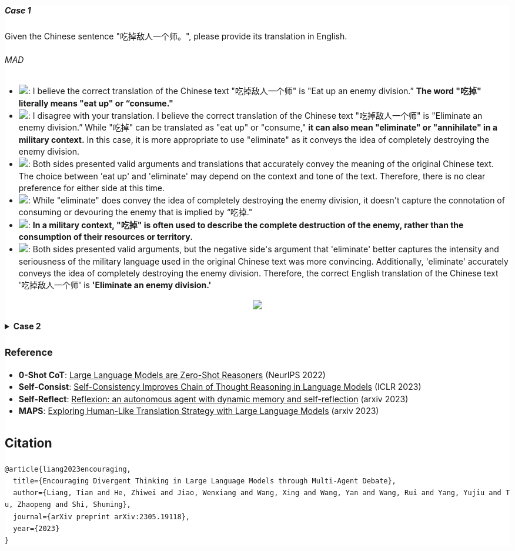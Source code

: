 
##### Case 1
Given the Chinese sentence "吃掉敌人一个师。", please provide its translation in English.

###### MAD
* <img src="imgs/devil.png" width="30" />: I believe the correct translation of the Chinese text "吃掉敌人一个师" is "Eat up an enemy division.” **The word "吃掉" literally means "eat up" or “consume."**
* <img src="imgs/angel.png" width="30" />: I disagree with your translation. I believe the correct translation of the Chinese text "吃掉敌人一个师" is "Eliminate an enemy division.” While "吃掉" can be translated as "eat up" or "consume," **it can also mean "eliminate" or "annihilate" in a military context.** In this case, it is more appropriate to use "eliminate" as it conveys the idea of completely destroying the enemy division.
* <img src="imgs/judge.png" width="30" />: Both sides presented valid arguments and translations that accurately convey the meaning of the original Chinese text. The choice between 'eat up' and 'eliminate' may depend on the context and tone of the text. Therefore, there is no clear preference for either side at this time.
* <img src="imgs/devil.png" width="30" />: While "eliminate" does convey the idea of completely destroying the enemy division, it doesn't capture the connotation of consuming or devouring the enemy that is implied by “吃掉."
* <img src="imgs/angel.png" width="30" />: **In a military context, "吃掉" is often used to describe the complete destruction of the enemy, rather than the consumption of their resources or territory.**
* <img src="imgs/judge.png" width="30" />: Both sides presented valid arguments, but the negative side's argument that 'eliminate' better captures the intensity and seriousness of the military language used in the original Chinese text was more convincing. Additionally, 'eliminate' accurately conveys the idea of completely destroying the enemy division. Therefore, the correct English translation of the Chinese text '吃掉敌人一个师' is **'Eliminate an enemy division.'**

<p align="center">
<img src="imgs/translation-case1.png" width="450" />
</p>


<details><summary><b>Case 2</b></summary></details>


### Reference

- **0-Shot CoT**: <a href="https://arxiv.org/pdf/2205.11916.pdf">Large Language Models are Zero-Shot Reasoners</a> (NeurIPS 2022)
- **Self-Consist**: <a href="https://openreview.net/pdf?id=1PL1NIMMrw">Self-Consistency Improves Chain of Thought Reasoning in Language Models</a> (ICLR 2023)
- **Self-Reflect**: <a href="https://arxiv.org/pdf/2303.11366.pdf">Reflexion: an autonomous agent with dynamic memory and self-reflection</a> (arxiv 2023)
- **MAPS**: <a href="https://arxiv.org/pdf/2305.04118.pdf">Exploring Human-Like Translation Strategy with Large Language Models</a> (arxiv 2023)


## Citation
```
@article{liang2023encouraging,
  title={Encouraging Divergent Thinking in Large Language Models through Multi-Agent Debate},
  author={Liang, Tian and He, Zhiwei and Jiao, Wenxiang and Wang, Xing and Wang, Yan and Wang, Rui and Yang, Yujiu and Tu, Zhaopeng and Shi, Shuming},
  journal={arXiv preprint arXiv:2305.19118},
  year={2023}
}
```




